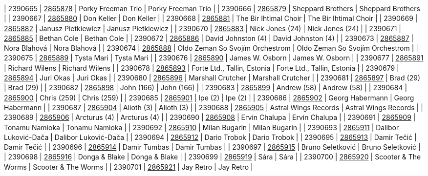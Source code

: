 | 2390665 | [2865878](https://www.discogs.com/artist/2865878) | Porky Freeman Trio | Porky Freeman Trio |
| 2390666 | [2865879](https://www.discogs.com/artist/2865879) | Sheppard Brothers | Sheppard Brothers |
| 2390667 | [2865880](https://www.discogs.com/artist/2865880) | Don Keller | Don Keller |
| 2390668 | [2865881](https://www.discogs.com/artist/2865881) | The Bir Ihtimal Choir | The Bir Ihtimal Choir |
| 2390669 | [2865882](https://www.discogs.com/artist/2865882) | Janusz Pietkiewicz | Janusz Pietkiewicz |
| 2390670 | [2865883](https://www.discogs.com/artist/2865883) | Nick Jones (24) | Nick Jones (24) |
| 2390671 | [2865885](https://www.discogs.com/artist/2865885) | Bethan Cole | Bethan Cole |
| 2390672 | [2865886](https://www.discogs.com/artist/2865886) | David Johnston (4) | David Johnston (4) |
| 2390673 | [2865887](https://www.discogs.com/artist/2865887) | Nora Blahová | Nora Blahová |
| 2390674 | [2865888](https://www.discogs.com/artist/2865888) | Oldo Zeman So Svojím Orchestrom | Oldo Zeman So Svojím Orchestrom |
| 2390675 | [2865889](https://www.discogs.com/artist/2865889) | Tysta Mari | Tysta Mari |
| 2390676 | [2865890](https://www.discogs.com/artist/2865890) | James W. Osborn | James W. Osborn |
| 2390677 | [2865891](https://www.discogs.com/artist/2865891) | Richard Wilens | Richard Wilens |
| 2390678 | [2865893](https://www.discogs.com/artist/2865893) | Forte Ltd., Tallin, Estonia | Forte Ltd., Tallin, Estonia |
| 2390679 | [2865894](https://www.discogs.com/artist/2865894) | Juri Okas | Juri Okas |
| 2390680 | [2865896](https://www.discogs.com/artist/2865896) | Marshall Crutcher | Marshall Crutcher |
| 2390681 | [2865897](https://www.discogs.com/artist/2865897) | Brad (29) | Brad (29) |
| 2390682 | [2865898](https://www.discogs.com/artist/2865898) | John (166) | John (166) |
| 2390683 | [2865899](https://www.discogs.com/artist/2865899) | Andrew (58) | Andrew (58) |
| 2390684 | [2865900](https://www.discogs.com/artist/2865900) | Chris (259) | Chris (259) |
| 2390685 | [2865901](https://www.discogs.com/artist/2865901) | Ipe (2) | Ipe (2) |
| 2390686 | [2865902](https://www.discogs.com/artist/2865902) | Georg Habermann | Georg Habermann |
| 2390687 | [2865904](https://www.discogs.com/artist/2865904) | Alioth (3) | Alioth (3) |
| 2390688 | [2865905](https://www.discogs.com/artist/2865905) | Astral Wings Records | Astral Wings Records |
| 2390689 | [2865906](https://www.discogs.com/artist/2865906) | Arcturus (4) | Arcturus (4) |
| 2390690 | [2865908](https://www.discogs.com/artist/2865908) | Ervín Chalupa | Ervín Chalupa |
| 2390691 | [2865909](https://www.discogs.com/artist/2865909) | Tonamu Namioka | Tonamu Namioka |
| 2390692 | [2865910](https://www.discogs.com/artist/2865910) | Milan Bugarin | Milan Bugarin |
| 2390693 | [2865911](https://www.discogs.com/artist/2865911) | Dalibor Luković-Dača | Dalibor Luković-Dača |
| 2390694 | [2865912](https://www.discogs.com/artist/2865912) | Dario Trobok | Dario Trobok |
| 2390695 | [2865913](https://www.discogs.com/artist/2865913) | Damir Tečić | Damir Tečić |
| 2390696 | [2865914](https://www.discogs.com/artist/2865914) | Damir Tumbas | Damir Tumbas |
| 2390697 | [2865915](https://www.discogs.com/artist/2865915) | Bruno Seletković | Bruno Seletković |
| 2390698 | [2865916](https://www.discogs.com/artist/2865916) | Donga & Blake | Donga & Blake |
| 2390699 | [2865919](https://www.discogs.com/artist/2865919) | Sára | Sára |
| 2390700 | [2865920](https://www.discogs.com/artist/2865920) | Scooter & The Worms | Scooter & The Worms |
| 2390701 | [2865921](https://www.discogs.com/artist/2865921) | Jay Retro | Jay Retro |